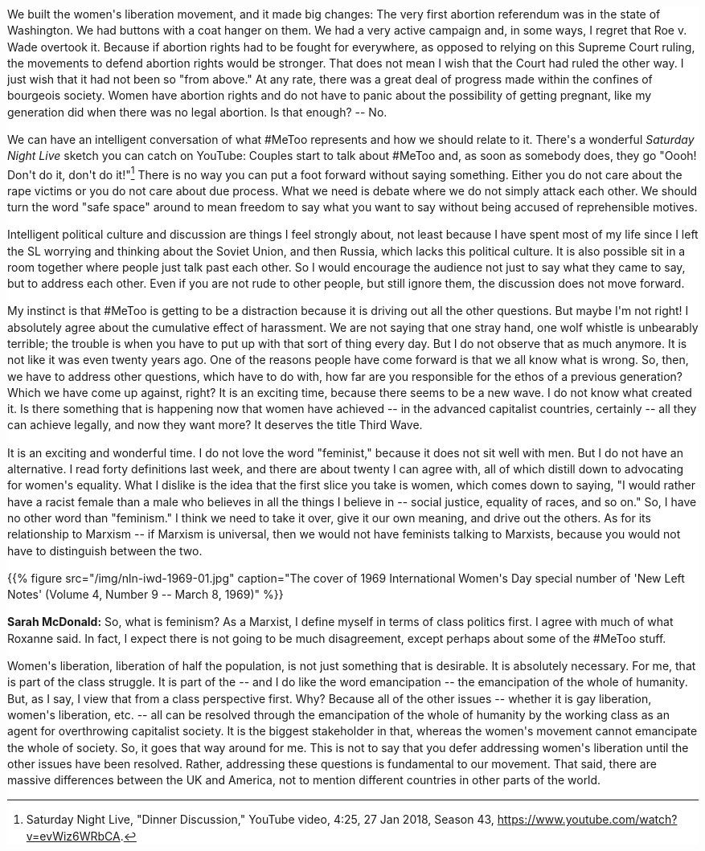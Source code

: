 We built the women's liberation movement, and it made big changes: The very first abortion referendum was in the state of Washington. We had buttons with a coat hanger on them. We had a very active campaign and, in some ways, I regret that Roe v. Wade overtook it. Because if abortion rights had to be fought for everywhere, as opposed to relying on this Supreme Court ruling, the movements to defend abortion rights would be stronger. That does not mean I wish that the Court had ruled the other way. I just wish that it had not been so "from above." At any rate, there was a great deal of progress made within the confines of bourgeois society. Women have abortion rights and do not have to panic about the possibility of getting pregnant, like my generation did when there was no legal abortion. Is that enough? -- No.

We can have an intelligent conversation of what #MeToo represents and how we should relate to it. There's a wonderful *Saturday Night Live* sketch you can catch on YouTube: Couples start to talk about #MeToo and, as soon as somebody does, they go "Oooh! Don't do it, don't do it!"[^1] There is no way you can put a foot forward without saying something. Either you do not care about the rape victims or you do not care about due process. What we need is debate where we do not simply attack each other. We should turn the word "safe space" around to mean freedom to say what you want to say without being accused of reprehensible motives.

Intelligent political culture and discussion are things I feel strongly about, not least because I have spent most of my life since I left the SL worrying and thinking about the Soviet Union, and then Russia, which lacks this political culture. It is also possible sit in a room together where people just talk past each other. So I would encourage the audience not just to say what they came to say, but to address each other. Even if you are not rude to other people, but still ignore them, the discussion does not move forward.

My instinct is that #MeToo is getting to be a distraction because it is driving out all the other questions. But maybe I'm not right! I absolutely agree about the cumulative effect of harassment. We are not saying that one stray hand, one wolf whistle is unbearably terrible; the trouble is when you have to put up with that sort of thing every day. But I do not observe that as much anymore. It is not like it was even twenty years ago. One of the reasons people have come forward is that we all know what is wrong. So, then, we have to address other questions, which have to do with, how far are you responsible for the ethos of a previous generation? Which we have come up against, right? It is an exciting time, because there seems to be a new wave. I do not know what created it. Is there something that is happening now that women have achieved -- in the advanced capitalist countries, certainly -- all they can achieve legally, and now they want more? It deserves the title Third Wave.

It is an exciting and wonderful time. I do not love the word "feminist," because it does not sit well with men. But I do not have an alternative. I read forty definitions last week, and there are about twenty I can agree with, all of which distill down to advocating for women's equality. What I dislike is the idea that the first slice you take is women, which comes down to saying, "I would rather have a racist female than a male who believes in all the things I believe in -- social justice, equality of races, and so on." So, I have no other word than "feminism." I think we need to take it over, give it our own meaning, and drive out the others. As for its relationship to Marxism -- if Marxism is universal, then we would not have feminists talking to Marxists, because you would not have to distinguish between the two.

{{% figure src="/img/nln-iwd-1969-01.jpg" caption="The cover of 1969 International Women's Day special number of 'New Left Notes' (Volume 4, Number 9 -- March 8, 1969)" %}}

**Sarah McDonald:** So, what is feminism? As a Marxist, I define myself in terms of class politics first. I agree with much of what Roxanne said. In fact, I expect there is not going to be much disagreement, except perhaps about some of the #MeToo stuff.

Women's liberation, liberation of half the population, is not just something that is desirable. It is absolutely necessary. For me, that is part of the class struggle. It is part of the -- and I do like the word emancipation -- the emancipation of the whole of humanity. But, as I say, I view that from a class perspective first. Why? Because all of the other issues -- whether it is gay liberation, women's liberation, etc. -- all can be resolved through the emancipation of the whole of humanity by the working class as an agent for overthrowing capitalist society. It is the biggest stakeholder in that, whereas the women's movement cannot emancipate the whole of society. So, it goes that way around for me. This is not to say that you defer addressing women's liberation until the other issues have been resolved. Rather, addressing these questions is fundamental to our movement. That said, there are massive differences between the UK and America, not to mention different countries in other parts of the world.


[^1]: Saturday Night Live, "Dinner Discussion," YouTube video, 4:25, 27 Jan 2018, Season 43, <https://www.youtube.com/watch?v=evWiz6WRbCA>.